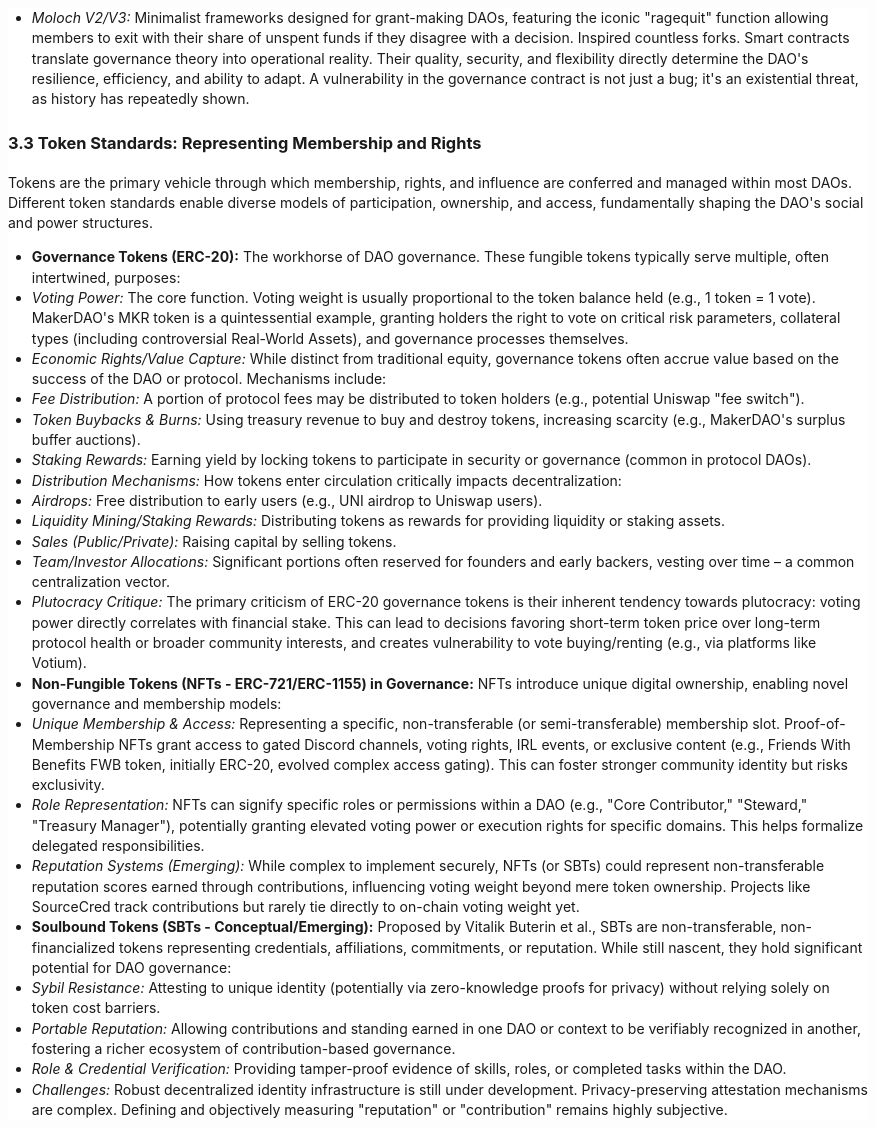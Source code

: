 *   *Moloch V2/V3:* Minimalist frameworks designed for grant-making DAOs, featuring the iconic "ragequit" function allowing members to exit with their share of unspent funds if they disagree with a decision. Inspired countless forks.
Smart contracts translate governance theory into operational reality. Their quality, security, and flexibility directly determine the DAO's resilience, efficiency, and ability to adapt. A vulnerability in the governance contract is not just a bug; it's an existential threat, as history has repeatedly shown.
### 3.3 Token Standards: Representing Membership and Rights
Tokens are the primary vehicle through which membership, rights, and influence are conferred and managed within most DAOs. Different token standards enable diverse models of participation, ownership, and access, fundamentally shaping the DAO's social and power structures.
*   **Governance Tokens (ERC-20):** The workhorse of DAO governance. These fungible tokens typically serve multiple, often intertwined, purposes:
*   *Voting Power:* The core function. Voting weight is usually proportional to the token balance held (e.g., 1 token = 1 vote). MakerDAO's MKR token is a quintessential example, granting holders the right to vote on critical risk parameters, collateral types (including controversial Real-World Assets), and governance processes themselves.
*   *Economic Rights/Value Capture:* While distinct from traditional equity, governance tokens often accrue value based on the success of the DAO or protocol. Mechanisms include:
*   *Fee Distribution:* A portion of protocol fees may be distributed to token holders (e.g., potential Uniswap "fee switch").
*   *Token Buybacks & Burns:* Using treasury revenue to buy and destroy tokens, increasing scarcity (e.g., MakerDAO's surplus buffer auctions).
*   *Staking Rewards:* Earning yield by locking tokens to participate in security or governance (common in protocol DAOs).
*   *Distribution Mechanisms:* How tokens enter circulation critically impacts decentralization:
*   *Airdrops:* Free distribution to early users (e.g., UNI airdrop to Uniswap users).
*   *Liquidity Mining/Staking Rewards:* Distributing tokens as rewards for providing liquidity or staking assets.
*   *Sales (Public/Private):* Raising capital by selling tokens.
*   *Team/Investor Allocations:* Significant portions often reserved for founders and early backers, vesting over time – a common centralization vector.
*   *Plutocracy Critique:* The primary criticism of ERC-20 governance tokens is their inherent tendency towards plutocracy: voting power directly correlates with financial stake. This can lead to decisions favoring short-term token price over long-term protocol health or broader community interests, and creates vulnerability to vote buying/renting (e.g., via platforms like Votium).
*   **Non-Fungible Tokens (NFTs - ERC-721/ERC-1155) in Governance:** NFTs introduce unique digital ownership, enabling novel governance and membership models:
*   *Unique Membership & Access:* Representing a specific, non-transferable (or semi-transferable) membership slot. Proof-of-Membership NFTs grant access to gated Discord channels, voting rights, IRL events, or exclusive content (e.g., Friends With Benefits FWB token, initially ERC-20, evolved complex access gating). This can foster stronger community identity but risks exclusivity.
*   *Role Representation:* NFTs can signify specific roles or permissions within a DAO (e.g., "Core Contributor," "Steward," "Treasury Manager"), potentially granting elevated voting power or execution rights for specific domains. This helps formalize delegated responsibilities.
*   *Reputation Systems (Emerging):* While complex to implement securely, NFTs (or SBTs) could represent non-transferable reputation scores earned through contributions, influencing voting weight beyond mere token ownership. Projects like SourceCred track contributions but rarely tie directly to on-chain voting weight yet.
*   **Soulbound Tokens (SBTs - Conceptual/Emerging):** Proposed by Vitalik Buterin et al., SBTs are non-transferable, non-financialized tokens representing credentials, affiliations, commitments, or reputation. While still nascent, they hold significant potential for DAO governance:
*   *Sybil Resistance:* Attesting to unique identity (potentially via zero-knowledge proofs for privacy) without relying solely on token cost barriers.
*   *Portable Reputation:* Allowing contributions and standing earned in one DAO or context to be verifiably recognized in another, fostering a richer ecosystem of contribution-based governance.
*   *Role & Credential Verification:* Providing tamper-proof evidence of skills, roles, or completed tasks within the DAO.
*   *Challenges:* Robust decentralized identity infrastructure is still under development. Privacy-preserving attestation mechanisms are complex. Defining and objectively measuring "reputation" or "contribution" remains highly subjective.